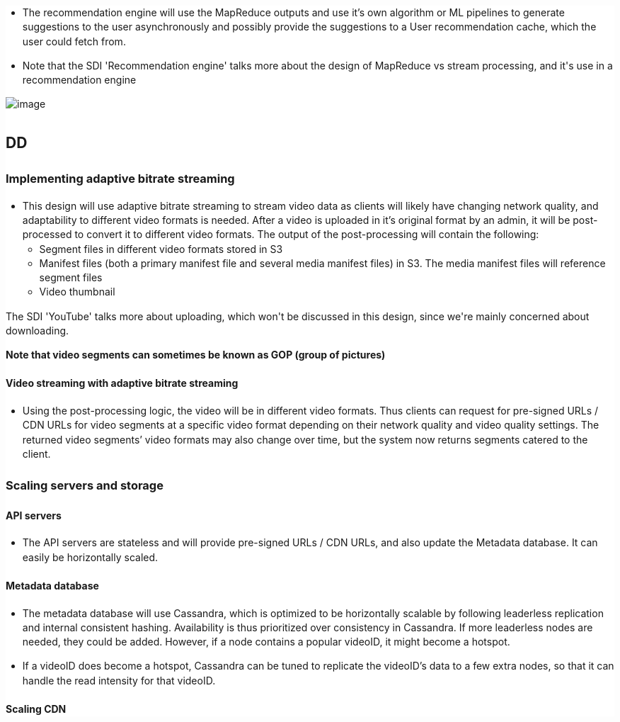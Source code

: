 - The recommendation engine will use the MapReduce outputs and use it’s own algorithm or ML			pipelines to generate suggestions to the user asynchronously and possibly provide the suggestions to a		User recommendation cache, which the user could fetch from.

- Note that the SDI 'Recommendation engine' talks more about the design of MapReduce vs stream processing, and it's use in a recommendation engine

<img width="1150" alt="image" src="https://github.com/user-attachments/assets/5f5d450a-fa1b-47b4-b34b-dddb54297658" />


## DD

### Implementing adaptive bitrate streaming

- This design will use adaptive bitrate streaming to stream video data as clients will likely have changing network quality, and adaptability to different video formats is needed. After a video is uploaded in it’s original format by an admin, it will be post-processed to convert it to different video formats. The output of the post-processing will contain the following:
  - Segment files in different video formats stored in S3
  - Manifest files (both a primary manifest file and several media manifest files) in S3. The media manifest files will reference segment files
  - Video thumbnail

The SDI 'YouTube' talks more about uploading, which won't be discussed in this design, since we're mainly concerned about downloading.

**Note that video segments can sometimes be known as GOP (group of pictures)**

#### Video streaming with adaptive bitrate streaming

- Using the post-processing logic, the video will be in different video formats. Thus clients can request for pre-signed URLs / CDN URLs for video segments at a specific video format depending on their network quality and video quality settings. The returned video segments’ video formats may also change over time, but the system now returns segments catered to the client.


### Scaling servers and storage

#### API servers

- The API servers are stateless and will provide pre-signed URLs / CDN URLs, and also update the Metadata database. It can easily be horizontally scaled.

#### Metadata database

- The metadata database will use Cassandra, which is optimized to be horizontally scalable by following leaderless replication and internal consistent hashing. Availability is thus prioritized over consistency in Cassandra. If more leaderless nodes are needed, they could be added. However, if a node contains a popular videoID, it might become a hotspot.

- If a videoID does become a hotspot, Cassandra can be tuned to replicate the videoID’s data to a few extra nodes, so that it can handle the read intensity for that videoID.

#### Scaling CDN
